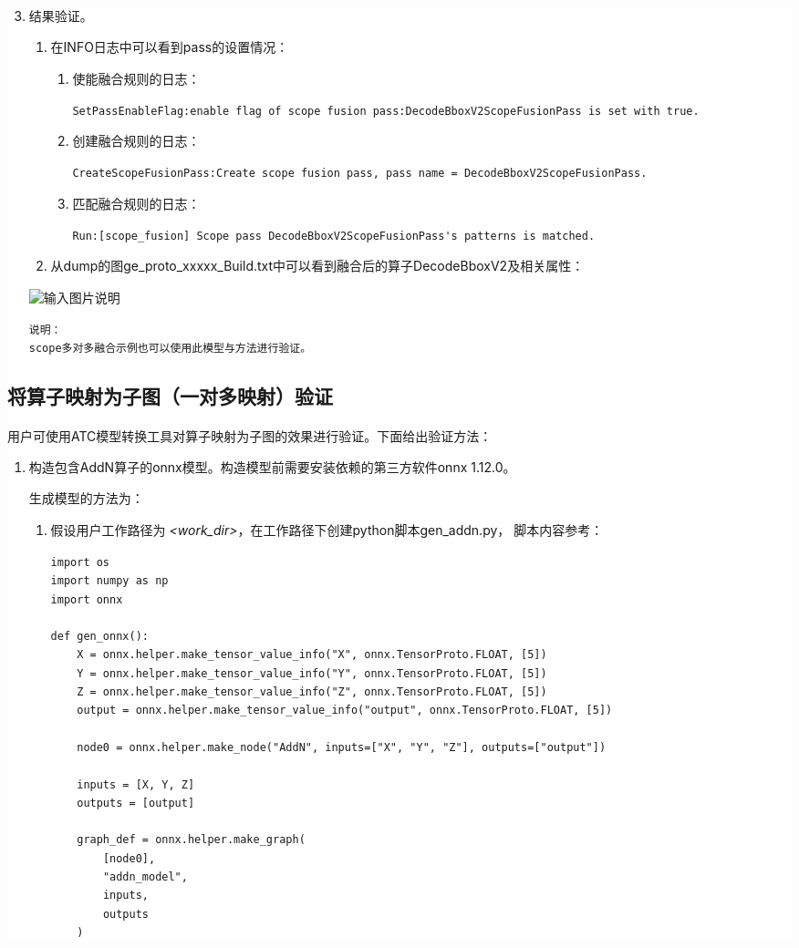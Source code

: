 3.  结果验证。
    1.  在INFO日志中可以看到pass的设置情况：
        1.  使能融合规则的日志：

            ```
            SetPassEnableFlag:enable flag of scope fusion pass:DecodeBboxV2ScopeFusionPass is set with true.
            ```

        2.  创建融合规则的日志：

            ```
            CreateScopeFusionPass:Create scope fusion pass, pass name = DecodeBboxV2ScopeFusionPass.
            ```

        3.  匹配融合规则的日志：

            ```
            Run:[scope_fusion] Scope pass DecodeBboxV2ScopeFusionPass's patterns is matched.
            ```


    2.  从dump的图ge\_proto\_xxxxx\_Build.txt中可以看到融合后的算子DecodeBboxV2及相关属性：
    
       ![输入图片说明](https://images.gitee.com/uploads/images/2020/1223/171156_7faf65b4_5474059.png "zh-cn_image_0303338211.png")
    
        说明：
        scope多对多融合示例也可以使用此模型与方法进行验证。
## 将算子映射为子图（一对多映射）验证

用户可使用ATC模型转换工具对算子映射为子图的效果进行验证。下面给出验证方法：

1.  构造包含AddN算子的onnx模型。构造模型前需要安装依赖的第三方软件onnx 1.12.0。

    生成模型的方法为：

    1.  假设用户工作路径为  _<work\_dir\>_，在工作路径下创建python脚本gen\_addn.py， 脚本内容参考：


        ```
        import os
        import numpy as np
        import onnx

        def gen_onnx():
            X = onnx.helper.make_tensor_value_info("X", onnx.TensorProto.FLOAT, [5])
            Y = onnx.helper.make_tensor_value_info("Y", onnx.TensorProto.FLOAT, [5])
            Z = onnx.helper.make_tensor_value_info("Z", onnx.TensorProto.FLOAT, [5])
            output = onnx.helper.make_tensor_value_info("output", onnx.TensorProto.FLOAT, [5])

            node0 = onnx.helper.make_node("AddN", inputs=["X", "Y", "Z"], outputs=["output"])

            inputs = [X, Y, Z]
            outputs = [output]

            graph_def = onnx.helper.make_graph(
                [node0],
                "addn_model",
                inputs,
                outputs
            )
